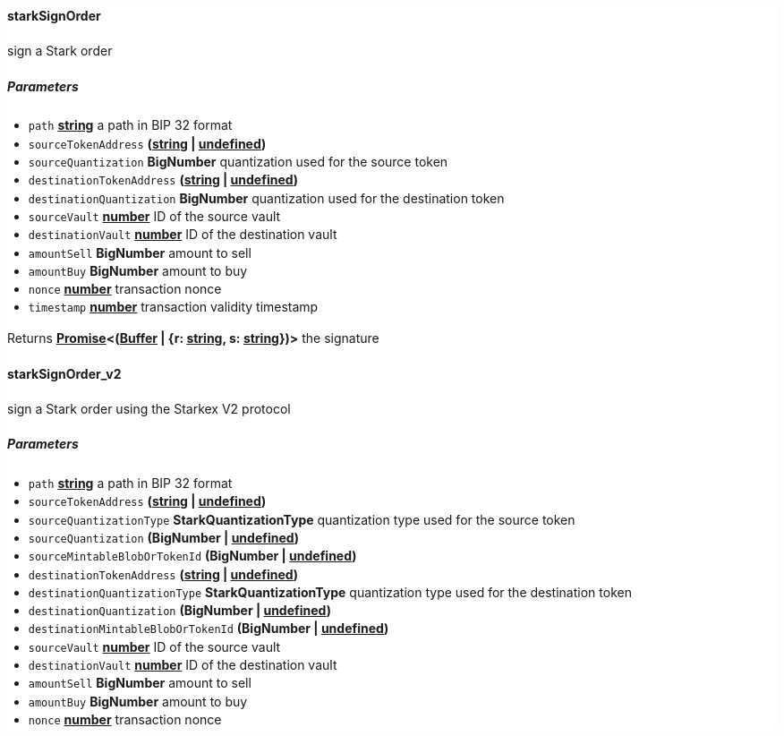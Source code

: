 #### starkSignOrder

sign a Stark order

##### Parameters

*   `path` **[string](https://developer.mozilla.org/docs/Web/JavaScript/Reference/Global_Objects/String)** a path in BIP 32 format
*   `sourceTokenAddress` **([string](https://developer.mozilla.org/docs/Web/JavaScript/Reference/Global_Objects/String) | [undefined](https://developer.mozilla.org/docs/Web/JavaScript/Reference/Global_Objects/undefined))** 
*   `sourceQuantization` **BigNumber** quantization used for the source token
*   `destinationTokenAddress` **([string](https://developer.mozilla.org/docs/Web/JavaScript/Reference/Global_Objects/String) | [undefined](https://developer.mozilla.org/docs/Web/JavaScript/Reference/Global_Objects/undefined))** 
*   `destinationQuantization` **BigNumber** quantization used for the destination token
*   `sourceVault` **[number](https://developer.mozilla.org/docs/Web/JavaScript/Reference/Global_Objects/Number)** ID of the source vault
*   `destinationVault` **[number](https://developer.mozilla.org/docs/Web/JavaScript/Reference/Global_Objects/Number)** ID of the destination vault
*   `amountSell` **BigNumber** amount to sell
*   `amountBuy` **BigNumber** amount to buy
*   `nonce` **[number](https://developer.mozilla.org/docs/Web/JavaScript/Reference/Global_Objects/Number)** transaction nonce
*   `timestamp` **[number](https://developer.mozilla.org/docs/Web/JavaScript/Reference/Global_Objects/Number)** transaction validity timestamp

Returns **[Promise](https://developer.mozilla.org/docs/Web/JavaScript/Reference/Global_Objects/Promise)<([Buffer](https://nodejs.org/api/buffer.html) | {r: [string](https://developer.mozilla.org/docs/Web/JavaScript/Reference/Global_Objects/String), s: [string](https://developer.mozilla.org/docs/Web/JavaScript/Reference/Global_Objects/String)})>** the signature

#### starkSignOrder_v2

sign a Stark order using the Starkex V2 protocol

##### Parameters

*   `path` **[string](https://developer.mozilla.org/docs/Web/JavaScript/Reference/Global_Objects/String)** a path in BIP 32 format
*   `sourceTokenAddress` **([string](https://developer.mozilla.org/docs/Web/JavaScript/Reference/Global_Objects/String) | [undefined](https://developer.mozilla.org/docs/Web/JavaScript/Reference/Global_Objects/undefined))** 
*   `sourceQuantizationType` **StarkQuantizationType** quantization type used for the source token
*   `sourceQuantization` **(BigNumber | [undefined](https://developer.mozilla.org/docs/Web/JavaScript/Reference/Global_Objects/undefined))** 
*   `sourceMintableBlobOrTokenId` **(BigNumber | [undefined](https://developer.mozilla.org/docs/Web/JavaScript/Reference/Global_Objects/undefined))** 
*   `destinationTokenAddress` **([string](https://developer.mozilla.org/docs/Web/JavaScript/Reference/Global_Objects/String) | [undefined](https://developer.mozilla.org/docs/Web/JavaScript/Reference/Global_Objects/undefined))** 
*   `destinationQuantizationType` **StarkQuantizationType** quantization type used for the destination token
*   `destinationQuantization` **(BigNumber | [undefined](https://developer.mozilla.org/docs/Web/JavaScript/Reference/Global_Objects/undefined))** 
*   `destinationMintableBlobOrTokenId` **(BigNumber | [undefined](https://developer.mozilla.org/docs/Web/JavaScript/Reference/Global_Objects/undefined))** 
*   `sourceVault` **[number](https://developer.mozilla.org/docs/Web/JavaScript/Reference/Global_Objects/Number)** ID of the source vault
*   `destinationVault` **[number](https://developer.mozilla.org/docs/Web/JavaScript/Reference/Global_Objects/Number)** ID of the destination vault
*   `amountSell` **BigNumber** amount to sell
*   `amountBuy` **BigNumber** amount to buy
*   `nonce` **[number](https://developer.mozilla.org/docs/Web/JavaScript/Reference/Global_Objects/Number)** transaction nonce